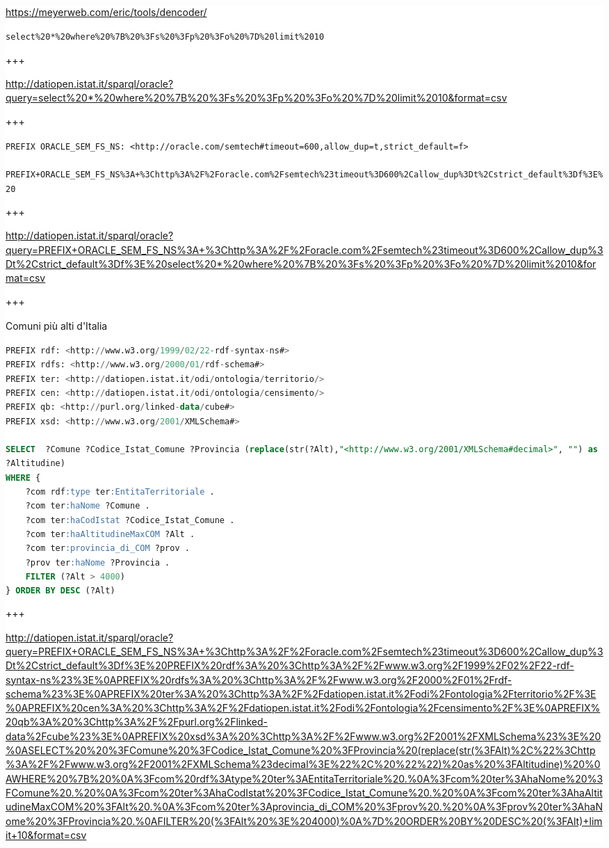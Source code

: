 https://meyerweb.com/eric/tools/dencoder/
	
	select%20*%20where%20%7B%20%3Fs%20%3Fp%20%3Fo%20%7D%20limit%2010

+++

http://datiopen.istat.it/sparql/oracle?query=select%20*%20where%20%7B%20%3Fs%20%3Fp%20%3Fo%20%7D%20limit%2010&format=csv

+++

	PREFIX ORACLE_SEM_FS_NS: <http://oracle.com/semtech#timeout=600,allow_dup=t,strict_default=f> 

	PREFIX+ORACLE_SEM_FS_NS%3A+%3Chttp%3A%2F%2Foracle.com%2Fsemtech%23timeout%3D600%2Callow_dup%3Dt%2Cstrict_default%3Df%3E%20

+++

http://datiopen.istat.it/sparql/oracle?query=PREFIX+ORACLE_SEM_FS_NS%3A+%3Chttp%3A%2F%2Foracle.com%2Fsemtech%23timeout%3D600%2Callow_dup%3Dt%2Cstrict_default%3Df%3E%20select%20*%20where%20%7B%20%3Fs%20%3Fp%20%3Fo%20%7D%20limit%2010&format=csv

+++

Comuni più alti d'Italia

```sql
PREFIX rdf: <http://www.w3.org/1999/02/22-rdf-syntax-ns#>
PREFIX rdfs: <http://www.w3.org/2000/01/rdf-schema#>
PREFIX ter: <http://datiopen.istat.it/odi/ontologia/territorio/>
PREFIX cen: <http://datiopen.istat.it/odi/ontologia/censimento/>
PREFIX qb: <http://purl.org/linked-data/cube#>
PREFIX xsd: <http://www.w3.org/2001/XMLSchema#> 

SELECT  ?Comune ?Codice_Istat_Comune ?Provincia (replace(str(?Alt),"<http://www.w3.org/2001/XMLSchema#decimal>", "") as ?Altitudine) 
WHERE { 
	?com rdf:type ter:EntitaTerritoriale .
	?com ter:haNome ?Comune . 
	?com ter:haCodIstat ?Codice_Istat_Comune . 
	?com ter:haAltitudineMaxCOM ?Alt .
	?com ter:provincia_di_COM ?prov . 
	?prov ter:haNome ?Provincia .
	FILTER (?Alt > 4000)
} ORDER BY DESC (?Alt) 
```

+++

http://datiopen.istat.it/sparql/oracle?query=PREFIX+ORACLE_SEM_FS_NS%3A+%3Chttp%3A%2F%2Foracle.com%2Fsemtech%23timeout%3D600%2Callow_dup%3Dt%2Cstrict_default%3Df%3E%20PREFIX%20rdf%3A%20%3Chttp%3A%2F%2Fwww.w3.org%2F1999%2F02%2F22-rdf-syntax-ns%23%3E%0APREFIX%20rdfs%3A%20%3Chttp%3A%2F%2Fwww.w3.org%2F2000%2F01%2Frdf-schema%23%3E%0APREFIX%20ter%3A%20%3Chttp%3A%2F%2Fdatiopen.istat.it%2Fodi%2Fontologia%2Fterritorio%2F%3E%0APREFIX%20cen%3A%20%3Chttp%3A%2F%2Fdatiopen.istat.it%2Fodi%2Fontologia%2Fcensimento%2F%3E%0APREFIX%20qb%3A%20%3Chttp%3A%2F%2Fpurl.org%2Flinked-data%2Fcube%23%3E%0APREFIX%20xsd%3A%20%3Chttp%3A%2F%2Fwww.w3.org%2F2001%2FXMLSchema%23%3E%20%0ASELECT%20%20%3FComune%20%3FCodice_Istat_Comune%20%3FProvincia%20(replace(str(%3FAlt)%2C%22%3Chttp%3A%2F%2Fwww.w3.org%2F2001%2FXMLSchema%23decimal%3E%22%2C%20%22%22)%20as%20%3FAltitudine)%20%0AWHERE%20%7B%20%0A%3Fcom%20rdf%3Atype%20ter%3AEntitaTerritoriale%20.%0A%3Fcom%20ter%3AhaNome%20%3FComune%20.%20%0A%3Fcom%20ter%3AhaCodIstat%20%3FCodice_Istat_Comune%20.%20%0A%3Fcom%20ter%3AhaAltitudineMaxCOM%20%3FAlt%20.%0A%3Fcom%20ter%3Aprovincia_di_COM%20%3Fprov%20.%20%0A%3Fprov%20ter%3AhaNome%20%3FProvincia%20.%0AFILTER%20(%3FAlt%20%3E%204000)%0A%7D%20ORDER%20BY%20DESC%20(%3FAlt)+limit+10&format=csv
